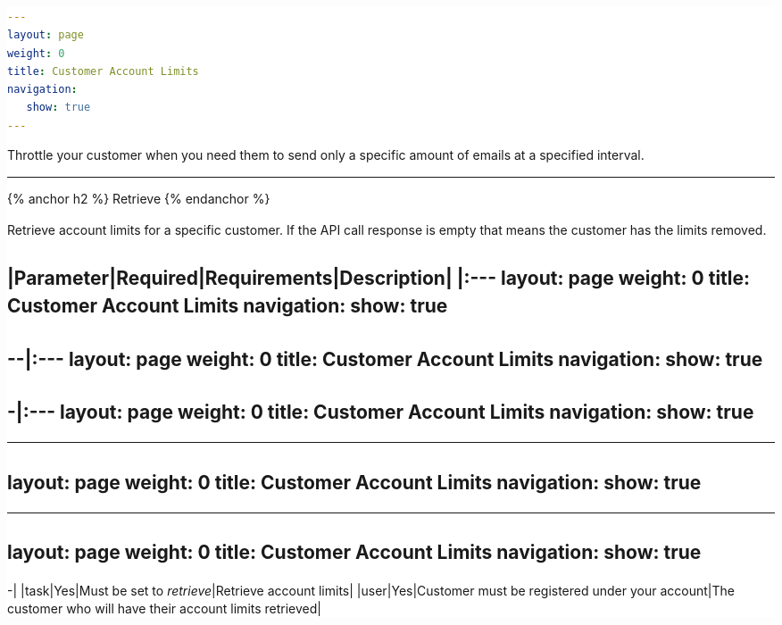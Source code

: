 ```yaml
---
layout: page
weight: 0
title: Customer Account Limits
navigation:
   show: true
---
```


Throttle your customer when you need them to send only a specific amount of emails at a specified interval.

* * * * *


{% anchor h2 %} Retrieve {% endanchor %}


Retrieve account limits for a specific customer. If the API call response is empty that means the customer has the limits removed.

|Parameter|Required|Requirements|Description|
|:---
layout: page
weight: 0
title: Customer Account Limits
navigation:
   show: true
---
--|:---
layout: page
weight: 0
title: Customer Account Limits
navigation:
   show: true
---
-|:---
layout: page
weight: 0
title: Customer Account Limits
navigation:
   show: true
---
---
layout: page
weight: 0
title: Customer Account Limits
navigation:
   show: true
---
---
layout: page
weight: 0
title: Customer Account Limits
navigation:
   show: true
---
-|
|task|Yes|Must be set to *retrieve*|Retrieve account limits|
|user|Yes|Customer must be registered under your account|The customer who will have their account limits retrieved|
